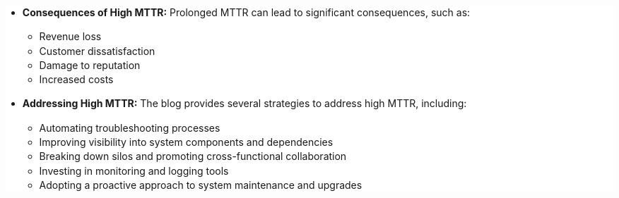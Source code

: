 
- **Consequences of High MTTR:** Prolonged MTTR can lead to significant consequences, such as:
  - Revenue loss
  - Customer dissatisfaction
  - Damage to reputation
  - Increased costs


- **Addressing High MTTR:** The blog provides several strategies to address high MTTR, including:
  - Automating troubleshooting processes
  - Improving visibility into system components and dependencies
  - Breaking down silos and promoting cross-functional collaboration
  - Investing in monitoring and logging tools
  - Adopting a proactive approach to system maintenance and upgrades

